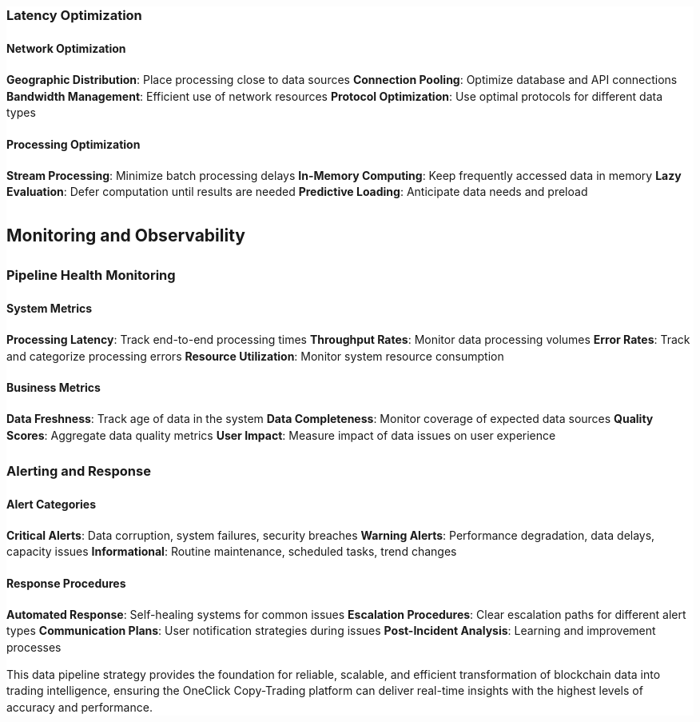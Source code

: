 ### Latency Optimization

#### Network Optimization
**Geographic Distribution**: Place processing close to data sources
**Connection Pooling**: Optimize database and API connections
**Bandwidth Management**: Efficient use of network resources
**Protocol Optimization**: Use optimal protocols for different data types

#### Processing Optimization
**Stream Processing**: Minimize batch processing delays
**In-Memory Computing**: Keep frequently accessed data in memory
**Lazy Evaluation**: Defer computation until results are needed
**Predictive Loading**: Anticipate data needs and preload

## Monitoring and Observability

### Pipeline Health Monitoring

#### System Metrics
**Processing Latency**: Track end-to-end processing times
**Throughput Rates**: Monitor data processing volumes
**Error Rates**: Track and categorize processing errors
**Resource Utilization**: Monitor system resource consumption

#### Business Metrics
**Data Freshness**: Track age of data in the system
**Data Completeness**: Monitor coverage of expected data sources
**Quality Scores**: Aggregate data quality metrics
**User Impact**: Measure impact of data issues on user experience

### Alerting and Response

#### Alert Categories
**Critical Alerts**: Data corruption, system failures, security breaches
**Warning Alerts**: Performance degradation, data delays, capacity issues
**Informational**: Routine maintenance, scheduled tasks, trend changes

#### Response Procedures
**Automated Response**: Self-healing systems for common issues
**Escalation Procedures**: Clear escalation paths for different alert types
**Communication Plans**: User notification strategies during issues
**Post-Incident Analysis**: Learning and improvement processes

This data pipeline strategy provides the foundation for reliable, scalable, and efficient transformation of blockchain data into trading intelligence, ensuring the OneClick Copy-Trading platform can deliver real-time insights with the highest levels of accuracy and performance.
